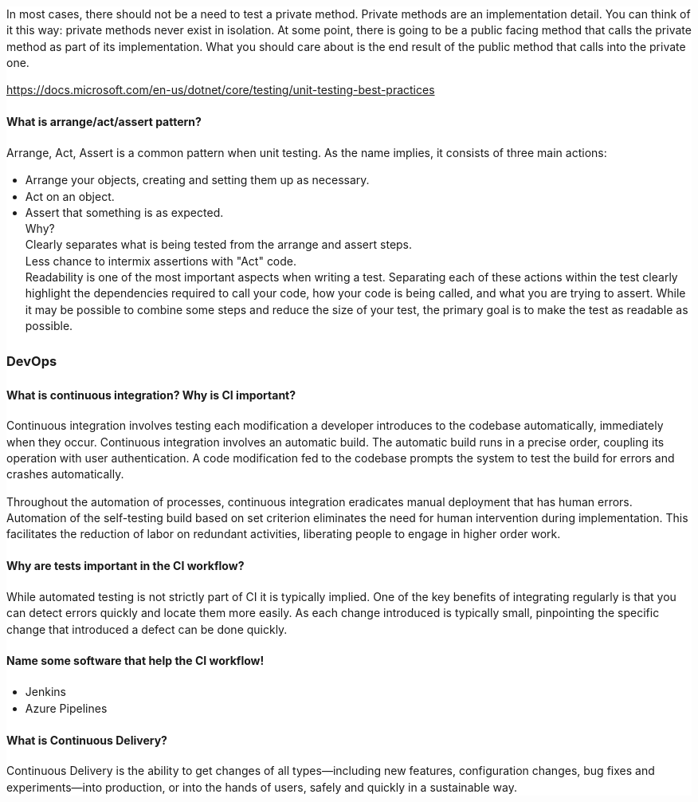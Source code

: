 In most cases, there should not be a need to test a private method. Private methods are an implementation detail. You can think of it this way: private methods never exist in isolation. At some point, there is going to be a public facing method that calls the private method as part of its implementation. What you should care about is the end result of the public method that calls into the private one.

https://docs.microsoft.com/en-us/dotnet/core/testing/unit-testing-best-practices


#### What is arrange/act/assert pattern?

Arrange, Act, Assert is a common pattern when unit testing. As the name implies, it consists of three main actions:

* Arrange your objects, creating and setting them up as necessary.  
* Act on an object.  
* Assert that something is as expected.  
Why?  
Clearly separates what is being tested from the arrange and assert steps.  
Less chance to intermix assertions with "Act" code.  
Readability is one of the most important aspects when writing a test. Separating each of these actions within the test clearly highlight the dependencies required to call your code, how your code is being called, and what you are trying to assert. While it may be possible to combine some steps and reduce the size of your test, the primary goal is to make the test as readable as possible.


### DevOps
#### What is continuous integration? Why is CI important?

Continuous integration involves testing each modification a developer introduces to the codebase automatically, immediately when they occur. Continuous integration involves an automatic build. The automatic build runs in a precise order, coupling its operation with user authentication. A code modification fed to the codebase prompts the system to test the build for errors and crashes automatically.

Throughout the automation of processes, continuous integration eradicates manual deployment that has human errors. Automation of the self-testing build based on set criterion eliminates the need for human intervention during implementation. This facilitates the reduction of labor on redundant activities, liberating people to engage in higher order work.

#### Why are tests important in the CI workflow?

While automated testing is not strictly part of CI it is typically implied. One of the key benefits of integrating regularly is that you can detect errors quickly and locate them more easily. As each change introduced is typically small, pinpointing the specific change that introduced a defect can be done quickly.

#### Name some software that help the CI workflow!

* Jenkins
* Azure Pipelines

#### What is Continuous Delivery?

Continuous Delivery is the ability to get changes of all types—including new features, configuration changes, bug fixes and experiments—into production, or into the hands of users, safely and quickly in a sustainable way.
